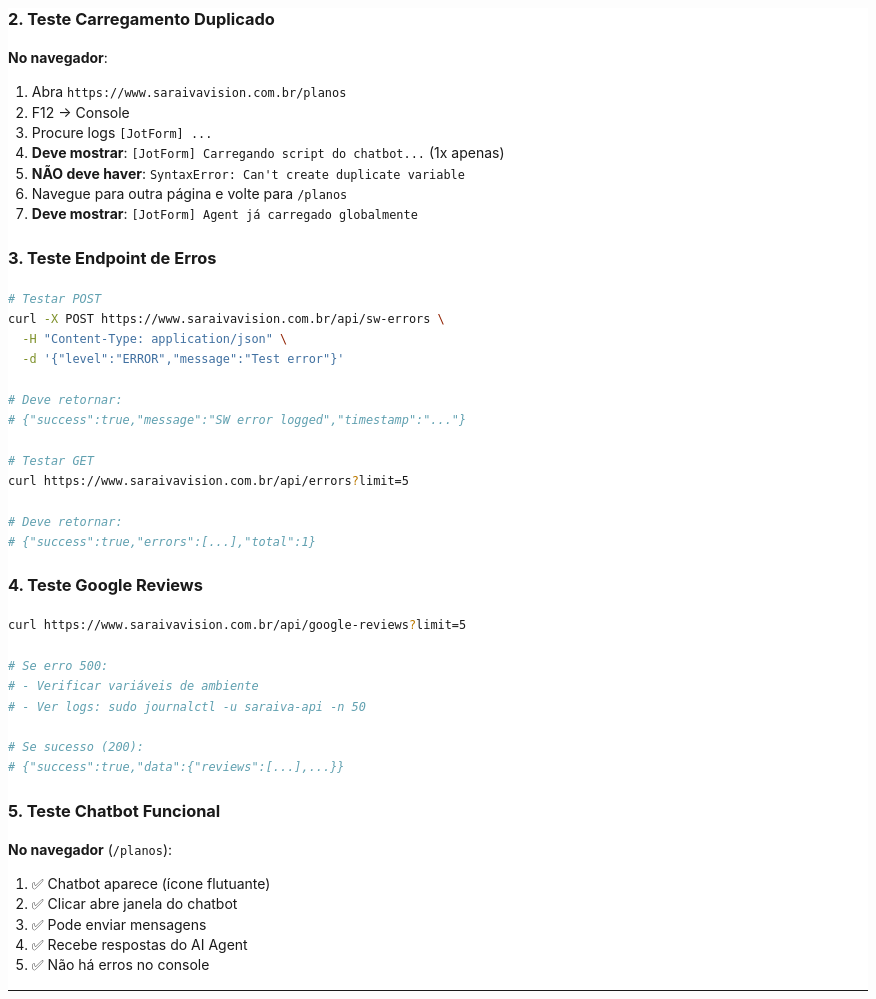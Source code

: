### 2. Teste Carregamento Duplicado

**No navegador**:
1. Abra `https://www.saraivavision.com.br/planos`
2. F12 → Console
3. Procure logs `[JotForm] ...`
4. **Deve mostrar**: `[JotForm] Carregando script do chatbot...` (1x apenas)
5. **NÃO deve haver**: `SyntaxError: Can't create duplicate variable`
6. Navegue para outra página e volte para `/planos`
7. **Deve mostrar**: `[JotForm] Agent já carregado globalmente`

### 3. Teste Endpoint de Erros

```bash
# Testar POST
curl -X POST https://www.saraivavision.com.br/api/sw-errors \
  -H "Content-Type: application/json" \
  -d '{"level":"ERROR","message":"Test error"}'

# Deve retornar:
# {"success":true,"message":"SW error logged","timestamp":"..."}

# Testar GET
curl https://www.saraivavision.com.br/api/errors?limit=5

# Deve retornar:
# {"success":true,"errors":[...],"total":1}
```

### 4. Teste Google Reviews

```bash
curl https://www.saraivavision.com.br/api/google-reviews?limit=5

# Se erro 500:
# - Verificar variáveis de ambiente
# - Ver logs: sudo journalctl -u saraiva-api -n 50

# Se sucesso (200):
# {"success":true,"data":{"reviews":[...],...}}
```

### 5. Teste Chatbot Funcional

**No navegador** (`/planos`):
1. ✅ Chatbot aparece (ícone flutuante)
2. ✅ Clicar abre janela do chatbot
3. ✅ Pode enviar mensagens
4. ✅ Recebe respostas do AI Agent
5. ✅ Não há erros no console

---
